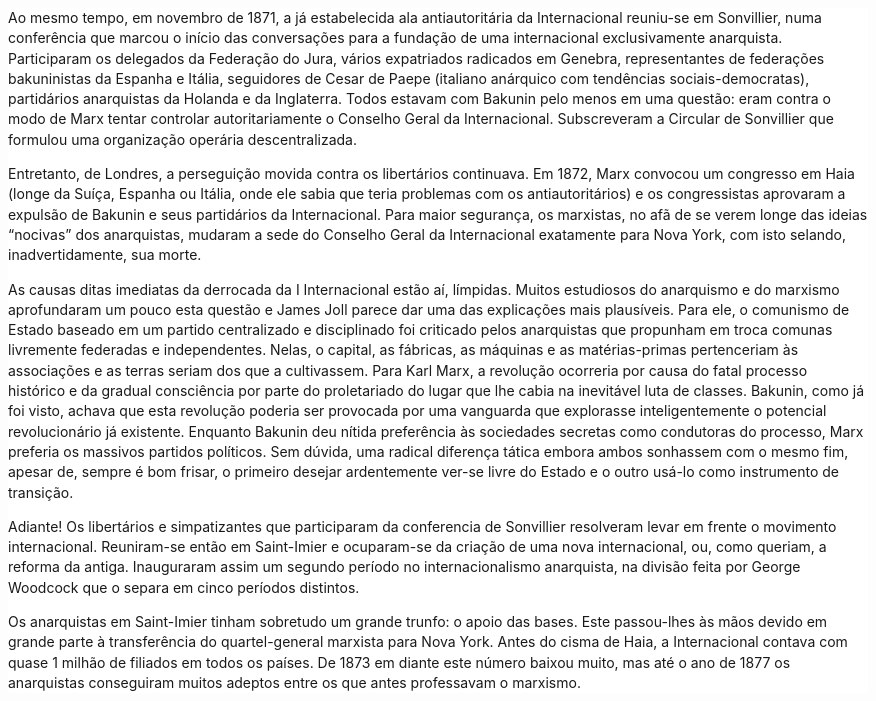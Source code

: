 Ao mesmo tempo, em novembro de 1871, a já estabelecida ala
antiautoritária da Internacional reuniu-se em Sonvillier, numa
conferência que marcou o início das conversações para a fundação de uma
internacional exclusivamente anarquista. Participaram os delegados da
Federação do Jura, vários expatriados radicados em Genebra,
representantes de federações bakuninistas da Espanha e Itália,
seguidores de Cesar de Paepe (italiano anárquico com tendências
sociais-democratas), partidários anarquistas da Holanda e da Inglaterra.
Todos estavam com Bakunin pelo menos em uma questão: eram contra o modo
de Marx tentar controlar autoritariamente o Conselho Geral da
Internacional. Subscreveram a Circular de Sonvillier que formulou uma
organização operária descentralizada.

Entretanto, de Londres, a perseguição movida contra os libertários
continuava. Em 1872, Marx convocou um congresso em Haia (longe da Suíça,
Espanha ou Itália, onde ele sabia que teria problemas com os
antiautoritários) e os congressistas aprovaram a expulsão de Bakunin e
seus partidários da Internacional. Para maior segurança, os marxistas,
no afã de se verem longe das ideias “nocivas” dos anarquistas, mudaram a
sede do Conselho Geral da Internacional exatamente para Nova York, com
isto selando, inadvertidamente, sua morte.

As causas ditas imediatas da derrocada da I Internacional estão aí,
límpidas. Muitos estudiosos do anarquismo e do marxismo aprofundaram um
pouco esta questão e James Joll parece dar uma das explicações mais
plausíveis. Para ele, o comunismo de Estado baseado em um partido
centralizado e disciplinado foi criticado pelos anarquistas que
propunham em troca comunas livremente federadas e independentes. Nelas,
o capital, as fábricas, as máquinas e as matérias-primas pertenceriam às
associações e as terras seriam dos que a cultivassem. Para Karl Marx, a
revolução ocorreria por causa do fatal processo histórico e da gradual
consciência por parte do proletariado do lugar que lhe cabia na
inevitável luta de classes. Bakunin, como já foi visto, achava que esta
revolução poderia ser provocada por uma vanguarda que explorasse
inteligentemente o potencial revolucionário já existente. Enquanto
Bakunin deu nítida preferência às sociedades secretas como condutoras do
processo, Marx preferia os massivos partidos políticos. Sem dúvida, uma
radical diferença tática embora ambos sonhassem com o mesmo fim, apesar
de, sempre é bom frisar, o primeiro desejar ardentemente ver-se livre do
Estado e o outro usá-lo como instrumento de transição.

Adiante! Os libertários e simpatizantes que participaram da conferencia
de Sonvillier resolveram levar em frente o movimento internacional.
Reuniram-se então em Saint-Imier e ocuparam-se da criação de uma nova
internacional, ou, como queriam, a reforma da antiga. Inauguraram assim
um segundo período no internacionalismo anarquista, na divisão feita por
George Woodcock que o separa em cinco períodos distintos.

Os anarquistas em Saint-Imier tinham sobretudo um grande trunfo: o apoio
das bases. Este passou-lhes às mãos devido em grande parte à
transferência do quartel-general marxista para Nova York. Antes do cisma
de Haia, a Internacional contava com quase 1 milhão de filiados em todos
os países. De 1873 em diante este número baixou muito, mas até o ano de
1877 os anarquistas conseguiram muitos adeptos entre os que antes
professavam o marxismo.
